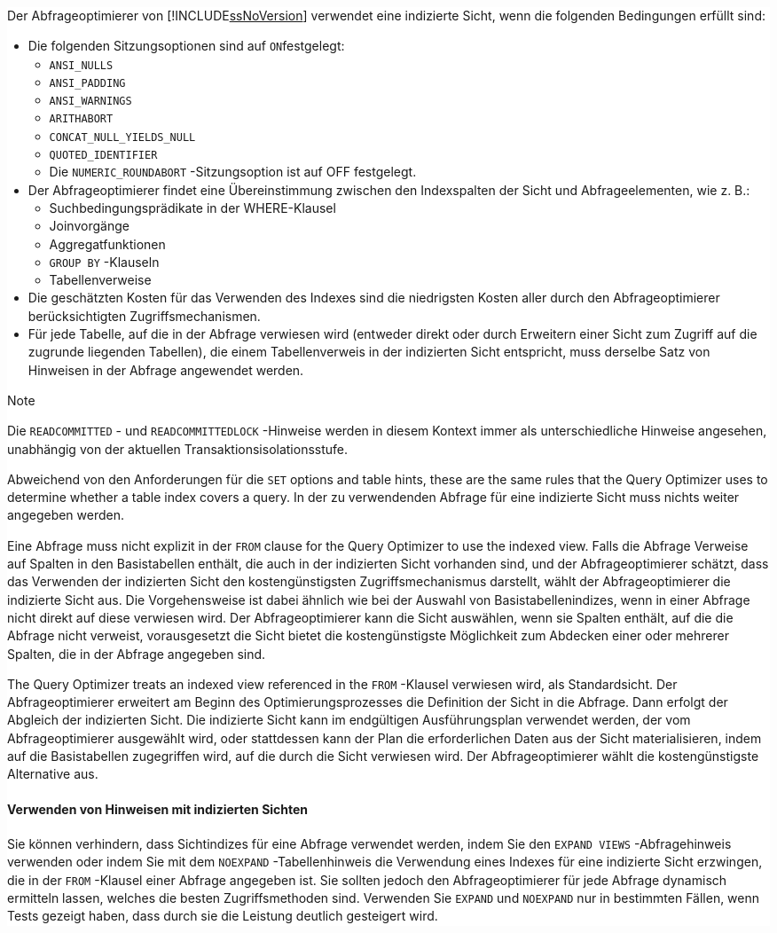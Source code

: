 Der Abfrageoptimierer von [!INCLUDE[ssNoVersion](../includes/ssnoversion-md.md)] verwendet eine indizierte Sicht, wenn die folgenden Bedingungen erfüllt sind: 

* Die folgenden Sitzungsoptionen sind auf `ON`festgelegt: 
  * `ANSI_NULLS`
  * `ANSI_PADDING`
  * `ANSI_WARNINGS`
  * `ARITHABORT`
  * `CONCAT_NULL_YIELDS_NULL`
  * `QUOTED_IDENTIFIER` 
  * Die `NUMERIC_ROUNDABORT` -Sitzungsoption ist auf OFF festgelegt.
* Der Abfrageoptimierer findet eine Übereinstimmung zwischen den Indexspalten der Sicht und Abfrageelementen, wie z. B.: 
  * Suchbedingungsprädikate in der WHERE-Klausel
  * Joinvorgänge
  * Aggregatfunktionen
  * `GROUP BY` -Klauseln
  * Tabellenverweise
* Die geschätzten Kosten für das Verwenden des Indexes sind die niedrigsten Kosten aller durch den Abfrageoptimierer berücksichtigten Zugriffsmechanismen. 
* Für jede Tabelle, auf die in der Abfrage verwiesen wird (entweder direkt oder durch Erweitern einer Sicht zum Zugriff auf die zugrunde liegenden Tabellen), die einem Tabellenverweis in der indizierten Sicht entspricht, muss derselbe Satz von Hinweisen in der Abfrage angewendet werden.

> [!NOTE] 
> Die `READCOMMITTED` - und `READCOMMITTEDLOCK` -Hinweise werden in diesem Kontext immer als unterschiedliche Hinweise angesehen, unabhängig von der aktuellen Transaktionsisolationsstufe.
 
Abweichend von den Anforderungen für die `SET` options and table hints, these are the same rules that the Query Optimizer uses to determine whether a table index covers a query. In der zu verwendenden Abfrage für eine indizierte Sicht muss nichts weiter angegeben werden.

Eine Abfrage muss nicht explizit in der `FROM` clause for the Query Optimizer to use the indexed view. Falls die Abfrage Verweise auf Spalten in den Basistabellen enthält, die auch in der indizierten Sicht vorhanden sind, und der Abfrageoptimierer schätzt, dass das Verwenden der indizierten Sicht den kostengünstigsten Zugriffsmechanismus darstellt, wählt der Abfrageoptimierer die indizierte Sicht aus. Die Vorgehensweise ist dabei ähnlich wie bei der Auswahl von Basistabellenindizes, wenn in einer Abfrage nicht direkt auf diese verwiesen wird. Der Abfrageoptimierer kann die Sicht auswählen, wenn sie Spalten enthält, auf die die Abfrage nicht verweist, vorausgesetzt die Sicht bietet die kostengünstigste Möglichkeit zum Abdecken einer oder mehrerer Spalten, die in der Abfrage angegeben sind.

The Query Optimizer treats an indexed view referenced in the `FROM` -Klausel verwiesen wird, als Standardsicht. Der Abfrageoptimierer erweitert am Beginn des Optimierungsprozesses die Definition der Sicht in die Abfrage. Dann erfolgt der Abgleich der indizierten Sicht. Die indizierte Sicht kann im endgültigen Ausführungsplan verwendet werden, der vom Abfrageoptimierer ausgewählt wird, oder stattdessen kann der Plan die erforderlichen Daten aus der Sicht materialisieren, indem auf die Basistabellen zugegriffen wird, auf die durch die Sicht verwiesen wird. Der Abfrageoptimierer wählt die kostengünstigste Alternative aus.

#### <a name="using-hints-with-indexed-views"></a>Verwenden von Hinweisen mit indizierten Sichten

Sie können verhindern, dass Sichtindizes für eine Abfrage verwendet werden, indem Sie den `EXPAND VIEWS` -Abfragehinweis verwenden oder indem Sie mit dem `NOEXPAND` -Tabellenhinweis die Verwendung eines Indexes für eine indizierte Sicht erzwingen, die in der `FROM` -Klausel einer Abfrage angegeben ist. Sie sollten jedoch den Abfrageoptimierer für jede Abfrage dynamisch ermitteln lassen, welches die besten Zugriffsmethoden sind. Verwenden Sie `EXPAND` und `NOEXPAND` nur in bestimmten Fällen, wenn Tests gezeigt haben, dass durch sie die Leistung deutlich gesteigert wird.
